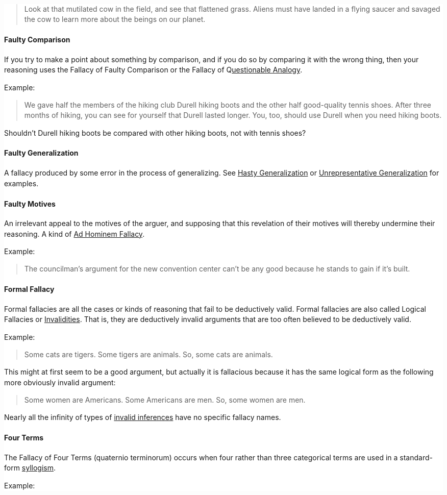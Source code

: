 > Look at that mutilated cow in the field, and see that flattened grass. Aliens must have landed in a flying saucer and savaged the cow to learn more about the beings on our planet.

#### Faulty Comparison

If you try to make a point about something by comparison, and if you do so by comparing it with the wrong thing, then your reasoning uses the Fallacy of Faulty Comparison or the Fallacy of Q[uestionable Analogy](https://iep.utm.edu/fallacy/#QuestionableAnalogy).

Example:

> We gave half the members of the hiking club Durell hiking boots and the other half good-quality tennis shoes. After three months of hiking, you can see for yourself that Durell lasted longer. You, too, should use Durell when you need hiking boots.

Shouldn’t Durell hiking boots be compared with other hiking boots, not with tennis shoes?

#### Faulty Generalization

A fallacy produced by some error in the process of generalizing. See [Hasty Generalization](https://iep.utm.edu/fallacy/#HastyGeneralization) or [Unrepresentative Generalization](https://iep.utm.edu/fallacy/#UnrepresentativeGeneralization) for examples.

#### Faulty Motives

An irrelevant appeal to the motives of the arguer, and supposing that this revelation of their motives will thereby undermine their reasoning. A kind of [Ad Hominem Fallacy](https://iep.utm.edu/fallacy/#AdHominem).

Example:

> The councilman’s argument for the new convention center can’t be any good because he stands to gain if it’s built.

#### Formal Fallacy

Formal fallacies are all the cases or kinds of reasoning that fail to be deductively valid. Formal fallacies are also called Logical Fallacies or [Invalidities](https://iep.utm.edu/fallacy/#InvalidInference). That is, they are deductively invalid arguments that are too often believed to be deductively valid.

Example:

> Some cats are tigers. Some tigers are animals. So, some cats are animals.

This might at first seem to be a good argument, but actually it is fallacious because it has the same logical form as the following more obviously invalid argument:

> Some women are Americans. Some Americans are men. So, some women are men.

Nearly all the infinity of types of [invalid inferences](https://iep.utm.edu/fallacy/#InvalidInference) have no specific fallacy names.

#### Four Terms

The Fallacy of Four Terms (quaternio terminorum) occurs when four rather than three categorical terms are used in a standard-form [syllogism](https://iep.utm.edu/aristotl/#H3).

Example:
